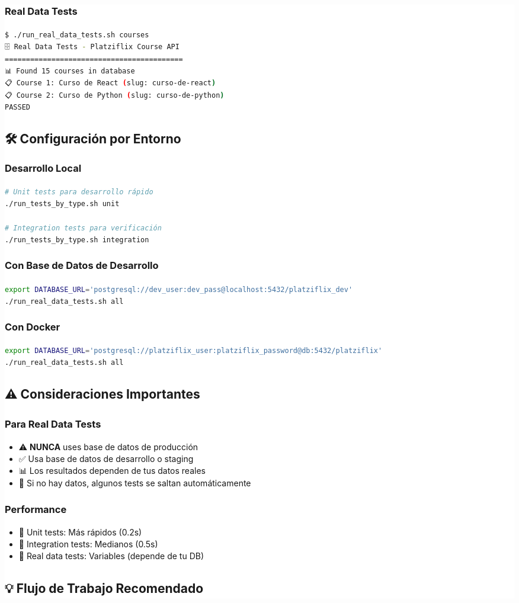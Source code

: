 ### **Real Data Tests**
```bash
$ ./run_real_data_tests.sh courses
🗄️ Real Data Tests - Platziflix Course API
==========================================
📊 Found 15 courses in database
📋 Course 1: Curso de React (slug: curso-de-react)
📋 Course 2: Curso de Python (slug: curso-de-python)
PASSED
```

## 🛠️ **Configuración por Entorno**

### **Desarrollo Local**
```bash
# Unit tests para desarrollo rápido
./run_tests_by_type.sh unit

# Integration tests para verificación
./run_tests_by_type.sh integration
```

### **Con Base de Datos de Desarrollo**
```bash
export DATABASE_URL='postgresql://dev_user:dev_pass@localhost:5432/platziflix_dev'
./run_real_data_tests.sh all
```

### **Con Docker**
```bash
export DATABASE_URL='postgresql://platziflix_user:platziflix_password@db:5432/platziflix'
./run_real_data_tests.sh all
```

## ⚠️ **Consideraciones Importantes**

### **Para Real Data Tests**
- ⚠️ **NUNCA** uses base de datos de producción
- ✅ Usa base de datos de desarrollo o staging
- 📊 Los resultados dependen de tus datos reales
- 🔄 Si no hay datos, algunos tests se saltan automáticamente

### **Performance**
- 🚀 Unit tests: Más rápidos (0.2s)
- 🔄 Integration tests: Medianos (0.5s)
- 🐌 Real data tests: Variables (depende de tu DB)

## 💡 **Flujo de Trabajo Recomendado**
